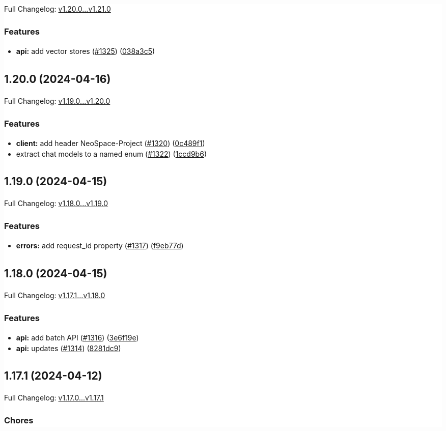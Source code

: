 Full Changelog: [v1.20.0...v1.21.0](https://github.com/neospace/neospace-python/compare/v1.20.0...v1.21.0)

### Features

* **api:** add vector stores ([#1325](https://github.com/neospace/neospace-python/issues/1325)) ([038a3c5](https://github.com/neospace/neospace-python/commit/038a3c50db7b6a88f54ff1cd1ff6cbaef2caf87f))

## 1.20.0 (2024-04-16)

Full Changelog: [v1.19.0...v1.20.0](https://github.com/neospace/neospace-python/compare/v1.19.0...v1.20.0)

### Features

* **client:** add header NeoSpace-Project ([#1320](https://github.com/neospace/neospace-python/issues/1320)) ([0c489f1](https://github.com/neospace/neospace-python/commit/0c489f16a7d9e5ac753da87273b223893edefa69))
* extract chat models to a named enum ([#1322](https://github.com/neospace/neospace-python/issues/1322)) ([1ccd9b6](https://github.com/neospace/neospace-python/commit/1ccd9b67322736a4714e58c953d59585322c527d))

## 1.19.0 (2024-04-15)

Full Changelog: [v1.18.0...v1.19.0](https://github.com/neospace/neospace-python/compare/v1.18.0...v1.19.0)

### Features

* **errors:** add request_id property ([#1317](https://github.com/neospace/neospace-python/issues/1317)) ([f9eb77d](https://github.com/neospace/neospace-python/commit/f9eb77dca422b9456f4e3b31c7474046235eec1d))

## 1.18.0 (2024-04-15)

Full Changelog: [v1.17.1...v1.18.0](https://github.com/neospace/neospace-python/compare/v1.17.1...v1.18.0)

### Features

* **api:** add batch API ([#1316](https://github.com/neospace/neospace-python/issues/1316)) ([3e6f19e](https://github.com/neospace/neospace-python/commit/3e6f19e6e7489bf1c94944a5f8f9b1d4535cdc43))
* **api:** updates ([#1314](https://github.com/neospace/neospace-python/issues/1314)) ([8281dc9](https://github.com/neospace/neospace-python/commit/8281dc956178f5de345645660081f7d0c15a57a6))

## 1.17.1 (2024-04-12)

Full Changelog: [v1.17.0...v1.17.1](https://github.com/neospace/neospace-python/compare/v1.17.0...v1.17.1)

### Chores

